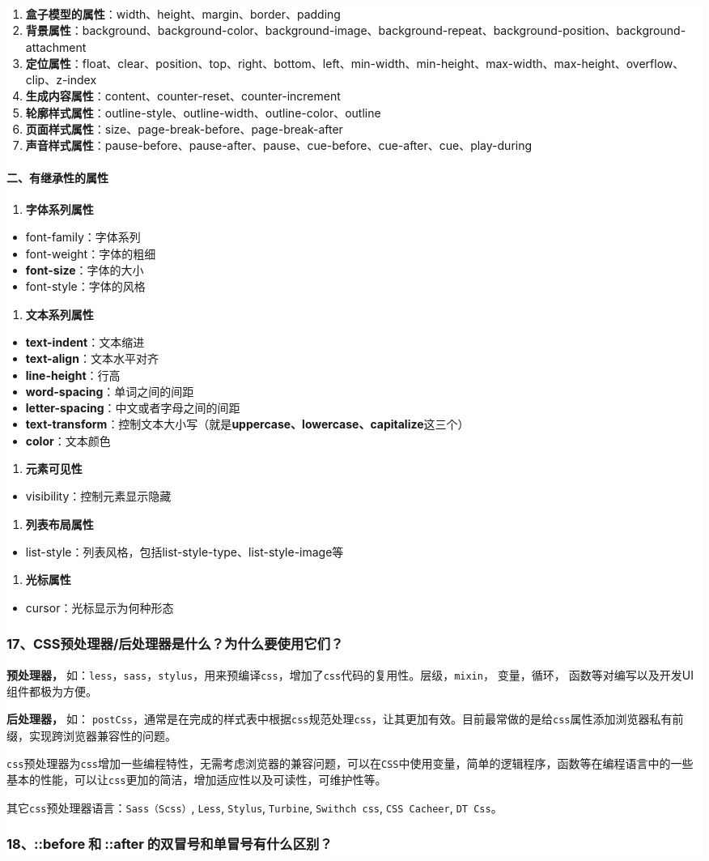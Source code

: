 1.  **盒子模型的属性**：width、height、margin、border、padding
2.  **背景属性**：background、background-color、background-image、background-repeat、background-position、background-attachment
3.  **定位属性**：float、clear、position、top、right、bottom、left、min-width、min-height、max-width、max-height、overflow、clip、z-index
4.  **生成内容属性**：content、counter-reset、counter-increment
5.  **轮廓样式属性**：outline-style、outline-width、outline-color、outline
6.  **页面样式属性**：size、page-break-before、page-break-after
7.  **声音样式属性**：pause-before、pause-after、pause、cue-before、cue-after、cue、play-during

#### **二、有继承性的属性**

1.  **字体系列属性**

-   font-family：字体系列
-   font-weight：字体的粗细
-   **font-size**：字体的大小
-   font-style：字体的风格

1.  **文本系列属性**

-   **text-indent**：文本缩进
-   **text-align**：文本水平对齐
-   **line-height**：行高
-   **word-spacing**：单词之间的间距
-   **letter-spacing**：中文或者字母之间的间距
-   **text-transform**：控制文本大小写（就是**uppercase、lowercase、capitalize**这三个）
-   **color**：文本颜色

1.  **元素可见性**

-   visibility：控制元素显示隐藏

1.  **列表布局属性**

-   list-style：列表风格，包括list-style-type、list-style-image等

1.  **光标属性**

-   cursor：光标显示为何种形态



### 17、CSS预处理器/后处理器是什么？为什么要使用它们？

**预处理器，** 如：`less`，`sass`，`stylus`，用来预编译`css`，增加了`css`代码的复用性。层级，`mixin`， 变量，循环， 函数等对编写以及开发UI组件都极为方便。

**后处理器，** 如： `postCss`，通常是在完成的样式表中根据`css`规范处理`css`，让其更加有效。目前最常做的是给`css`属性添加浏览器私有前缀，实现跨浏览器兼容性的问题。

`css`预处理器为`css`增加一些编程特性，无需考虑浏览器的兼容问题，可以在`CSS`中使用变量，简单的逻辑程序，函数等在编程语言中的一些基本的性能，可以让`css`更加的简洁，增加适应性以及可读性，可维护性等。

其它`css`预处理器语言：`Sass（Scss）`, `Less`, `Stylus`, `Turbine`, `Swithch css`, `CSS Cacheer`, `DT Css`。



### 18、::before 和 ::after 的双冒号和单冒号有什么区别？
